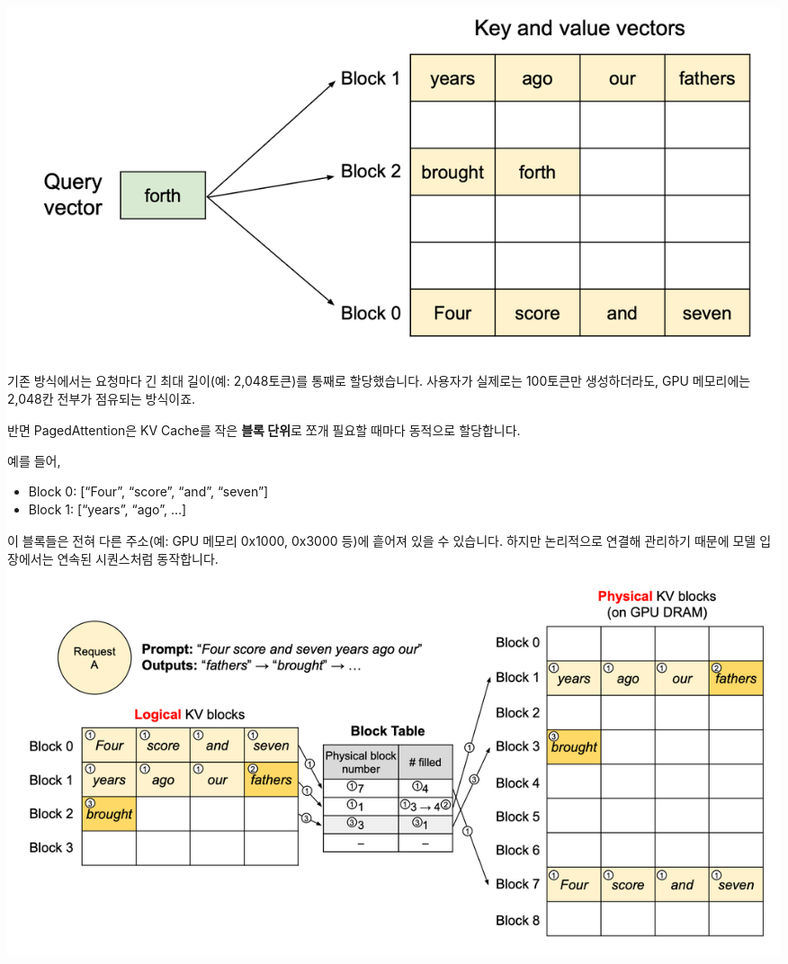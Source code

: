 ![image-20250816172055823](/assets/img/2025-08-16-vllm-1/image-20250816172055823.png)



기존 방식에서는 요청마다 긴 최대 길이(예: 2,048토큰)를 통째로 할당했습니다. 사용자가 실제로는 100토큰만 생성하더라도, GPU 메모리에는 2,048칸 전부가 점유되는 방식이죠.

반면 PagedAttention은 KV Cache를 작은 **블록 단위**로 쪼개 필요할 때마다 동적으로 할당합니다. 

예를 들어,
- Block 0: [“Four”, “score”, “and”, “seven”]
- Block 1: [“years”, “ago”, …]

이 블록들은 전혀 다른 주소(예: GPU 메모리 0x1000, 0x3000 등)에 흩어져 있을 수 있습니다. 하지만 논리적으로 연결해 관리하기 때문에 모델 입장에서는 연속된 시퀀스처럼 동작합니다.



![image-20250816172202721](/assets/img/2025-08-16-vllm-1/image-20250816172202721.png)
